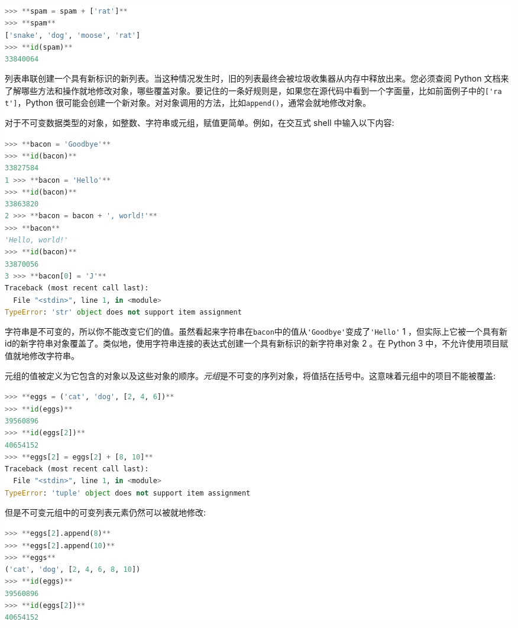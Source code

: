 ```py
>>> **spam = spam + ['rat']**
>>> **spam**
['snake', 'dog', 'moose', 'rat']
>>> **id(spam)**
33840064
```

列表串联创建一个具有新标识的新列表。当这种情况发生时，旧的列表最终会被垃圾收集器从内存中释放出来。您必须查阅 Python 文档来了解哪些方法和操作就地修改对象，哪些覆盖对象。要记住的一条好规则是，如果您在源代码中看到一个字面量，比如前面例子中的`['rat']`，Python 很可能会创建一个新对象。对对象调用的方法，比如`append()`，通常会就地修改对象。

对于不可变数据类型的对象，如整数、字符串或元组，赋值更简单。例如，在交互式 shell 中输入以下内容:

```py
>>> **bacon = 'Goodbye'**
>>> **id(bacon)**
33827584
1 >>> **bacon = 'Hello'**
>>> **id(bacon)**
33863820
2 >>> **bacon = bacon + ', world!'**
>>> **bacon**
'Hello, world!'
>>> **id(bacon)**
33870056
3 >>> **bacon[0] = 'J'**
Traceback (most recent call last):
  File "<stdin>", line 1, in <module>
TypeError: 'str' object does not support item assignment
```

字符串是不可变的，所以你不能改变它们的值。虽然看起来字符串在`bacon`中的值从`'Goodbye'`变成了`'Hello'` 1 ，但实际上它被一个具有新id的新字符串对象覆盖了。类似地，使用字符串连接的表达式创建一个具有新标识的新字符串对象 2 。在 Python 3 中，不允许使用项目赋值就地修改字符串。

元组的值被定义为它包含的对象以及这些对象的顺序。*元组*是不可变的序列对象，将值括在括号中。这意味着元组中的项目不能被覆盖:

```py
>>> **eggs = ('cat', 'dog', [2, 4, 6])**
>>> **id(eggs)** 
39560896
>>> **id(eggs[2])** 
40654152
>>> **eggs[2] = eggs[2] + [8, 10]**
Traceback (most recent call last):
  File "<stdin>", line 1, in <module>
TypeError: 'tuple' object does not support item assignment
```

但是不可变元组中的可变列表元素仍然可以被就地修改:

```py
>>> **eggs[2].append(8)**
>>> **eggs[2].append(10)**
>>> **eggs**
('cat', 'dog', [2, 4, 6, 8, 10])
>>> **id(eggs)** 
39560896
>>> **id(eggs[2])** 
40654152
```
